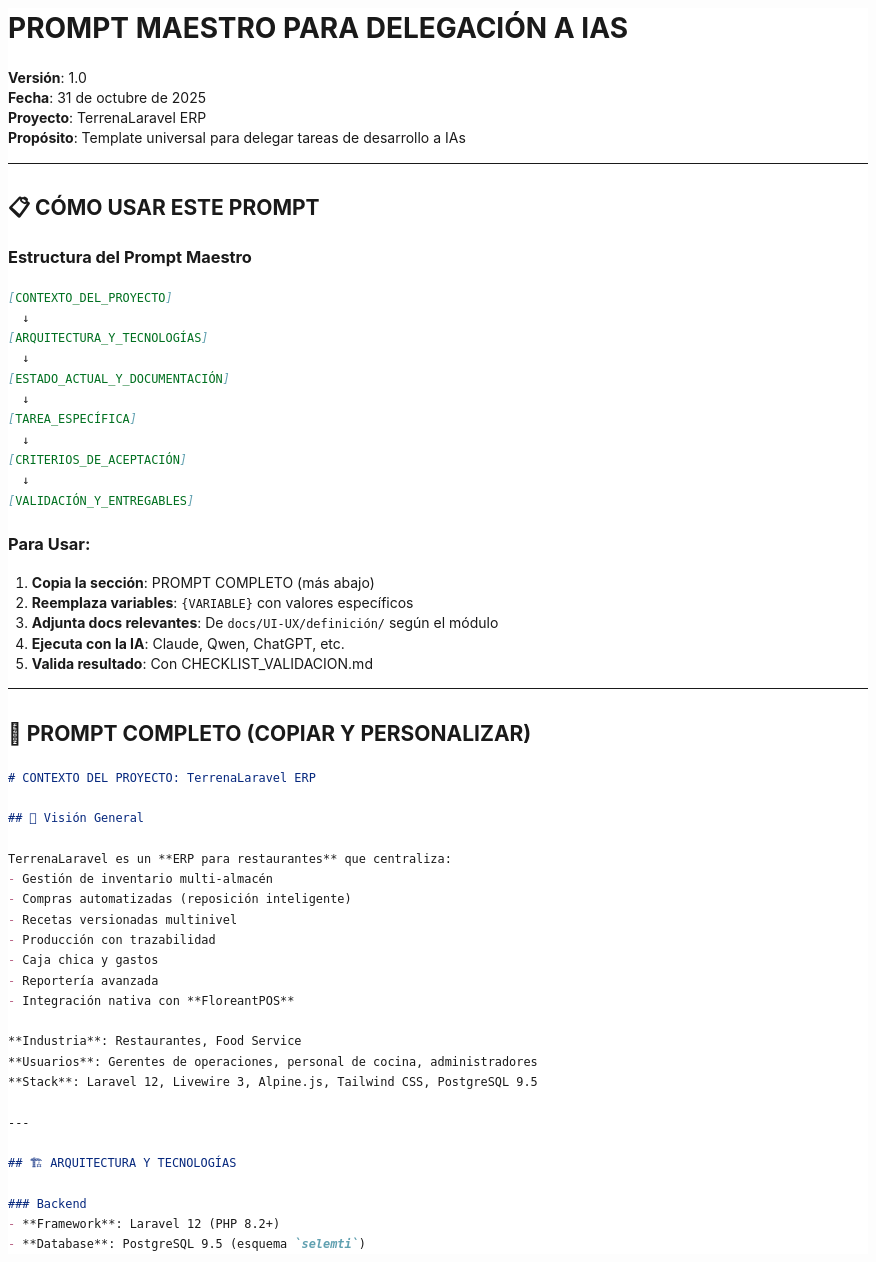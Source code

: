 # PROMPT MAESTRO PARA DELEGACIÓN A IAS

**Versión**: 1.0  
**Fecha**: 31 de octubre de 2025  
**Proyecto**: TerrenaLaravel ERP  
**Propósito**: Template universal para delegar tareas de desarrollo a IAs

---

## 📋 CÓMO USAR ESTE PROMPT

### Estructura del Prompt Maestro

```markdown
[CONTEXTO_DEL_PROYECTO]
  ↓
[ARQUITECTURA_Y_TECNOLOGÍAS]
  ↓
[ESTADO_ACTUAL_Y_DOCUMENTACIÓN]
  ↓
[TAREA_ESPECÍFICA]
  ↓
[CRITERIOS_DE_ACEPTACIÓN]
  ↓
[VALIDACIÓN_Y_ENTREGABLES]
```

### Para Usar:
1. **Copia la sección**: PROMPT COMPLETO (más abajo)
2. **Reemplaza variables**: `{VARIABLE}` con valores específicos
3. **Adjunta docs relevantes**: De `docs/UI-UX/definición/` según el módulo
4. **Ejecuta con la IA**: Claude, Qwen, ChatGPT, etc.
5. **Valida resultado**: Con CHECKLIST_VALIDACION.md

---

## 🎯 PROMPT COMPLETO (COPIAR Y PERSONALIZAR)

```markdown
# CONTEXTO DEL PROYECTO: TerrenaLaravel ERP

## 🏢 Visión General

TerrenaLaravel es un **ERP para restaurantes** que centraliza:
- Gestión de inventario multi-almacén
- Compras automatizadas (reposición inteligente)
- Recetas versionadas multinivel
- Producción con trazabilidad
- Caja chica y gastos
- Reportería avanzada
- Integración nativa con **FloreantPOS**

**Industria**: Restaurantes, Food Service  
**Usuarios**: Gerentes de operaciones, personal de cocina, administradores  
**Stack**: Laravel 12, Livewire 3, Alpine.js, Tailwind CSS, PostgreSQL 9.5

---

## 🏗️ ARQUITECTURA Y TECNOLOGÍAS

### Backend
- **Framework**: Laravel 12 (PHP 8.2+)
- **Database**: PostgreSQL 9.5 (esquema `selemti`)
```